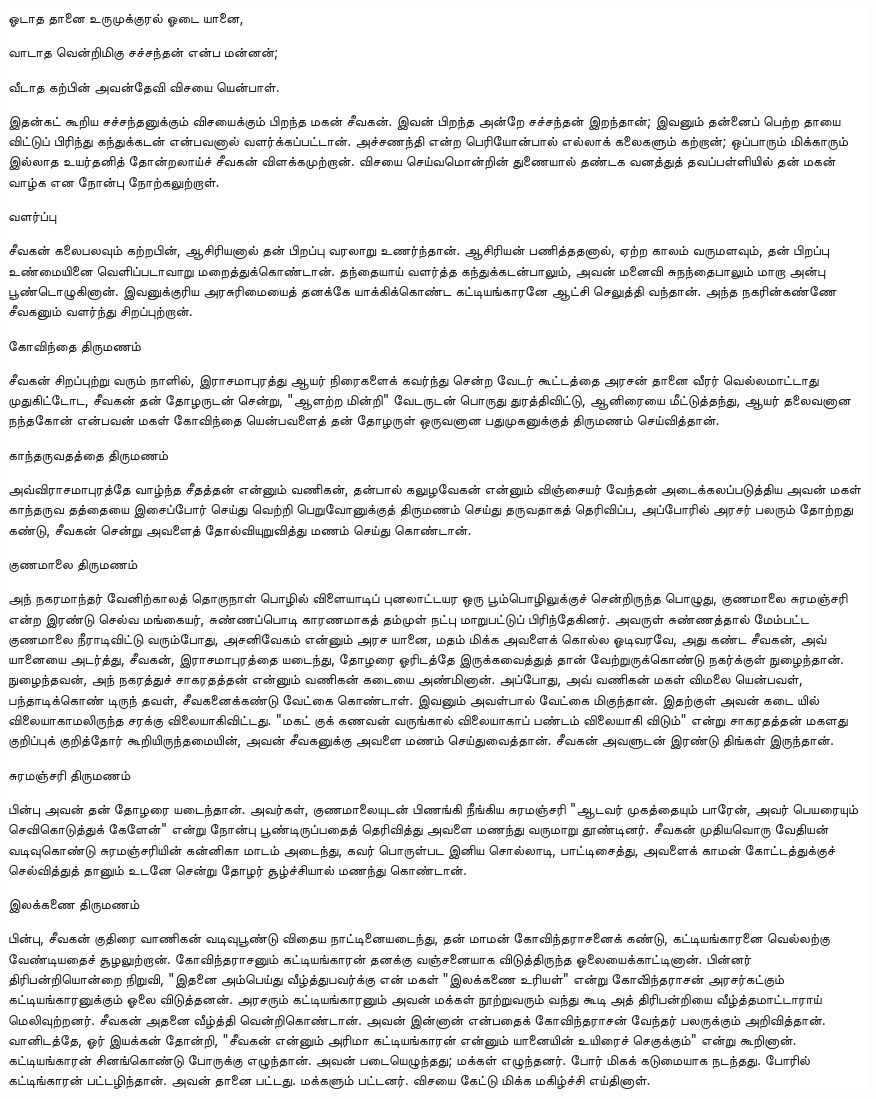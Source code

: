 ஓடாத தானை உருமுக்குரல் ஓடை யானை,  

வாடாத வென்றிமிகு சச்சந்தன் என்ப மன்னன்;  

வீடாத கற்பின் அவன்தேவி விசயை யென்பாள்.  

இதன்கட் கூறிய சச்சந்தனுக்கும் விசயைக்கும் பிறந்த‌ மகன் சீவகன். இவன் பிறந்த அன்றே சச்சந்தன் இறந்தான்; இவனும் தன்னைப் பெற்ற தாயை விட்டுப் பிரிந்து கந்துக்கடன் என்பவனால் வளர்க்கப்பட்டான். அச்சணந்தி என்ற‌ பெரியோன்பால் எல்லாக் கலைகளும் கற்றான்; ஒப்பாரும் மிக்காரும் இல்லாத உயர்தனித் தோன்றலாய்ச் சீவகன் விளக்கமுற்றான். விசயை செய்வமொன்றின் துணையால் தண்டக வனத்துத் தவப்பள்ளியில் தன் மகன் வாழ்க என‌ நோன்பு நோற்கலுற்றாள்.  

வளர்ப்பு  

சீவகன் கலைபலவும் கற்றபின், ஆசிரியனால் தன் பிறப்பு வரலாறு உணர்ந்தான். ஆசிரியன் பணித்ததனால், ஏற்ற‌ காலம் வருமளவும், தன் பிறப்பு உண்மையினை வெளிப்படாவாறு மறைத்துக்கொண்டான். தந்தையாய் வளர்த்த கந்துக்கடன்பாலும், அவன் மனைவி சுநந்தைபாலும் மாறா அன்பு பூண்டொழுகினான். இவனுக்குரிய அரசுரிமையைத் தனக்கே யாக்கிக்கொண்ட கட்டியங்காரனே ஆட்சி செலுத்தி வந்தான். அந்த நகரின்கண்ணே சீவகனும் வளர்ந்து சிறப்புற்றான்.  

கோவிந்தை திருமணம்  

சீவகன் சிறப்புற்று வரும் நாளில், இராசமாபுரத்து ஆயர் நிரைகளைக் கவர்ந்து சென்ற வேடர் கூட்டத்தை அரசன் தானை வீரர் வெல்லமாட்டாது முதுகிட்டோட, சீவகன் தன் தோழருடன் சென்று, "ஆளற்ற மின்றி" வேடருடன் பொருது துரத்திவிட்டு, ஆனிரையை மீட்டுத்தந்து, ஆயர் தலைவனான நந்தகோன் என்பவன் மகள் கோவிந்தை யென்பவளைத் தன் தோழருள் ஒருவனான பதுமுகனுக்குத் திருமணம் செய்வித்தான்.  

காந்தருவதத்தை திருமணம்  

அவ்விராசமாபுரத்தே வாழ்ந்த சீதத்தன் என்னும் வணிகன், தன்பால் கலுழவேகன் என்னும் விஞ்சையர் வேந்தன் அடைக்கலப்படுத்திய அவன் மகள் காந்தருவ தத்தையை இசைப்போர் செய்து வெற்றி பெறுவோனுக்குத் திருமணம் செய்து தருவதாகத் தெரிவிப்ப, அப்போரில் அரசர் பலரும் தோற்றது கண்டு, சீவகன் சென்று அவளைத் தோல்வியுறுவித்து மணம் செய்து கொண்டான்.  

குணமாலை திருமணம்  

அந் நகரமாந்தர் வேனிற்காலத் தொருநாள் பொழில் விளையாடிப் புனலாட்டயர ஒரு பூம்பொழிலுக்குச் சென்றிருந்த‌ பொழுது, குணமாலை சுரமஞ்சரி என்ற இரண்டு செல்வ மங்கையர், சுண்ணப்பொடி காரணமாகத் தம்முள் நட்பு மாறுபட்டுப் பிரிந்தேகினர். அவருள் சுண்ணத்தால் மேம்பட்ட குணமாலை நீராடிவிட்டு வரும்போது, அசனிவேகம் என்னும் அரச யானை, மதம் மிக்க அவளைக் கொல்ல‌ ஓடிவரவே, அது கண்ட சீவகன், அவ் யானையை அடர்த்து, சீவகன், இராசமாபுரத்தை யடைந்து, தோழரை ஓரிடத்தே இருக்கவைத்துத் தான் வேற்றுருக்கொண்டு நகர்க்குள் நுழைந்தான். நுழைந்தவன், அந் நகரத்துச் சாகரதத்தன் என்னும் வணிகன் கடையை அண்மினான். அப்போது, அவ் வணிகன் மகள் விமலை யென்பவள், பந்தாடிக்கொண் டிருந் தவள், சீவகனைக்கண்டு வேட்கை கொண்டாள். இவனும் அவள்பால் வேட்கை மிகுந்தான். இதற்குள் அவன் கடை யில் விலையாகாமலிருந்த சரக்கு விலையாகிவிட்டது. "மகட் குக் கணவன் வருங்கால் விலையாகாப் பண்டம் விலையாகி விடும்" என்று சாகரதத்தன் மகளது குறிப்புக் குறித்தோர் கூறியிருந்தமையின், அவன் சீவகனுக்கு அவளை மணம் செய்துவைத்தான். சீவகன் அவளுடன் இரண்டு திங்கள் இருந்தான்.  

சுரமஞ்சரி திருமணம்  

பின்பு அவன் தன் தோழரை யடைந்தான். அவர்கள், குணமாலையுடன் பிணங்கி நீங்கிய சுரமஞ்சரி "ஆடவர் முகத்தையும் பாரேன், அவர் பெயரையும் செவிகொடுத்துக் கேளேன்" என்று நோன்பு பூண்டிருப்பதைத் தெரிவித்து அவளை மணந்து வருமாறு தூண்டினர். சீவகன் முதியவொரு வேதியன் வடிவுகொண்டு சுரமஞ்சரியின் கன்னிகா மாடம் அடைந்து, கவர் பொருள்பட இனிய சொல்லாடி, பாட்டிசைத்து, அவளைக் காமன் கோட்டத்துக்குச் செல்வித்துத் தானும் உடனே சென்று தோழர் சூழ்ச்சியால் மணந்து கொண்டான்.  

இலக்கணை திருமணம்  

பின்பு, சீவகன் குதிரை வாணிகன் வடிவுபூண்டு விதைய நாட்டினையடைந்து, தன் மாமன் கோவிந்தராசனைக் கண்டு, கட்டியங்காரனை வெல்லற்கு வேண்டியதைச் சூழலுற்றான். கோவிந்தராசனும் கட்டியங்காரன் தனக்கு வஞ்சனையாக விடுத்திருந்த ஓலையைக்காட்டினான். பின்னர் திரிபன்றியொன்றை நிறுவி, "இதனை அம்பெய்து வீழ்த்துபவர்க்கு என் மகள் "இலக்கணை உரியள்" என்று கோவி்ந்தராசன் அரசர்கட்கும் கட்டியங்காரனுக்கும் ஓலை விடுத்தனன். அரசரும் கட்டியங்காரனும் அவன் மக்கள் நூற்றுவரும் வந்து கூடி அத் திரிபன்றியை வீழ்த்தமாட்டாராய் மெலிவுற்றனர். சீவகன் அதனை வீழ்த்தி வென்றிகொண்டான். அவன் இன்னான் என்பதைக் கோவிந்தராசன் வேந்தர் பலருக்கும் அறிவித்தான். வானிடத்தே, ஓர் இயக்கன் தோன்றி, "சீவகன் என்னும் அரிமா கட்டியங்காரன் என்னும் யானையின் உயிரைச் செகுக்கும்" என்று கூறினான். கட்டியங்காரன் சினங்கொண்டு போருக்கு எழுந்தான். அவன் படையெழுந்தது; மக்கள் எழுந்தனர். போர் மிகக் கடுமையாக நடந்தது. போரில் கட்டிங்காரன் பட்டழிந்தான். அவன் தானை பட்டது. மக்களும் பட்டனர். விசயை கேட்டு மிக்க மகிழ்ச்சி எய்தினாள்.  
